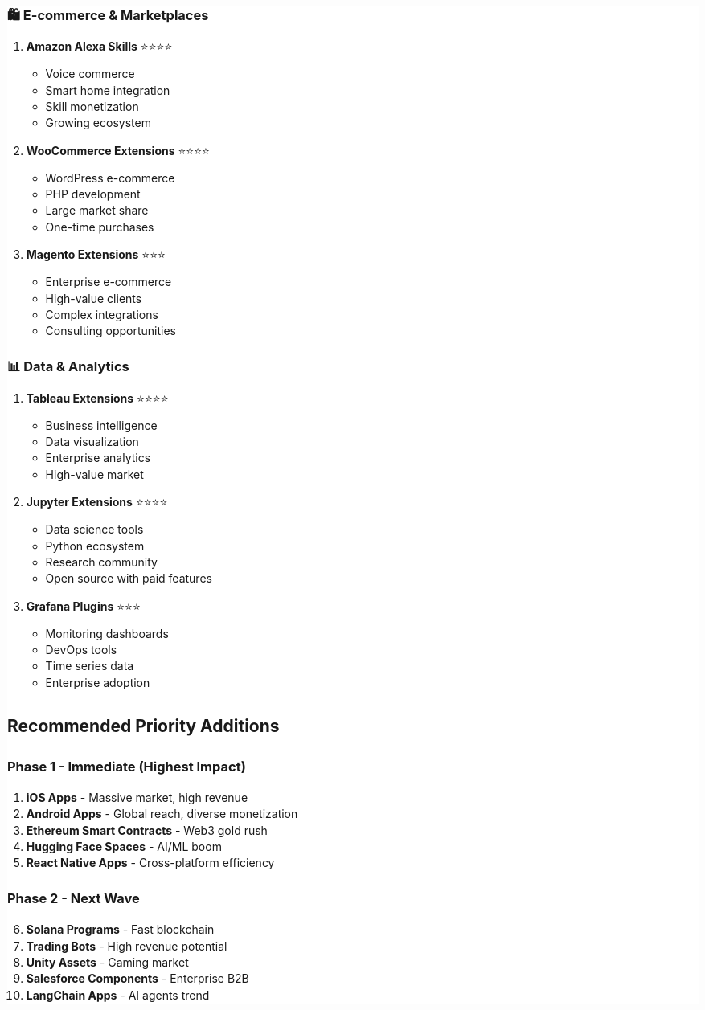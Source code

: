 ### 🛍️ E-commerce & Marketplaces
1. **Amazon Alexa Skills** ⭐⭐⭐⭐
   - Voice commerce
   - Smart home integration
   - Skill monetization
   - Growing ecosystem

2. **WooCommerce Extensions** ⭐⭐⭐⭐
   - WordPress e-commerce
   - PHP development
   - Large market share
   - One-time purchases

3. **Magento Extensions** ⭐⭐⭐
   - Enterprise e-commerce
   - High-value clients
   - Complex integrations
   - Consulting opportunities

### 📊 Data & Analytics
1. **Tableau Extensions** ⭐⭐⭐⭐
   - Business intelligence
   - Data visualization
   - Enterprise analytics
   - High-value market

2. **Jupyter Extensions** ⭐⭐⭐⭐
   - Data science tools
   - Python ecosystem
   - Research community
   - Open source with paid features

3. **Grafana Plugins** ⭐⭐⭐
   - Monitoring dashboards
   - DevOps tools
   - Time series data
   - Enterprise adoption

## Recommended Priority Additions

### Phase 1 - Immediate (Highest Impact)
1. **iOS Apps** - Massive market, high revenue
2. **Android Apps** - Global reach, diverse monetization
3. **Ethereum Smart Contracts** - Web3 gold rush
4. **Hugging Face Spaces** - AI/ML boom
5. **React Native Apps** - Cross-platform efficiency

### Phase 2 - Next Wave
6. **Solana Programs** - Fast blockchain
7. **Trading Bots** - High revenue potential
8. **Unity Assets** - Gaming market
9. **Salesforce Components** - Enterprise B2B
10. **LangChain Apps** - AI agents trend
